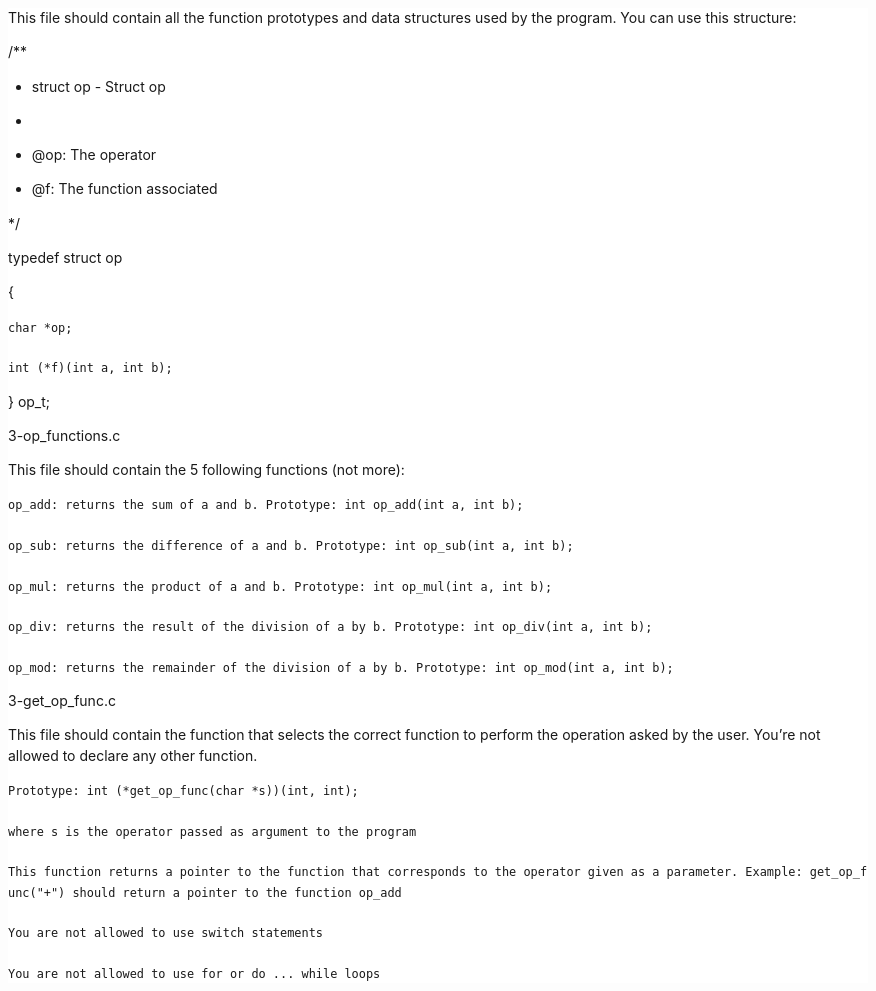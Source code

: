 

This file should contain all the function prototypes and data structures used by the program. You can use this structure:



/**

 * struct op - Struct op

 *

 * @op: The operator

 * @f: The function associated

 */

typedef struct op

{

    char *op;

    int (*f)(int a, int b);

} op_t;



3-op_functions.c



This file should contain the 5 following functions (not more):



    op_add: returns the sum of a and b. Prototype: int op_add(int a, int b);

    op_sub: returns the difference of a and b. Prototype: int op_sub(int a, int b);

    op_mul: returns the product of a and b. Prototype: int op_mul(int a, int b);

    op_div: returns the result of the division of a by b. Prototype: int op_div(int a, int b);

    op_mod: returns the remainder of the division of a by b. Prototype: int op_mod(int a, int b);



3-get_op_func.c



This file should contain the function that selects the correct function to perform the operation asked by the user. You’re not allowed to declare any other function.



    Prototype: int (*get_op_func(char *s))(int, int);

    where s is the operator passed as argument to the program

    This function returns a pointer to the function that corresponds to the operator given as a parameter. Example: get_op_func("+") should return a pointer to the function op_add

    You are not allowed to use switch statements

    You are not allowed to use for or do ... while loops
